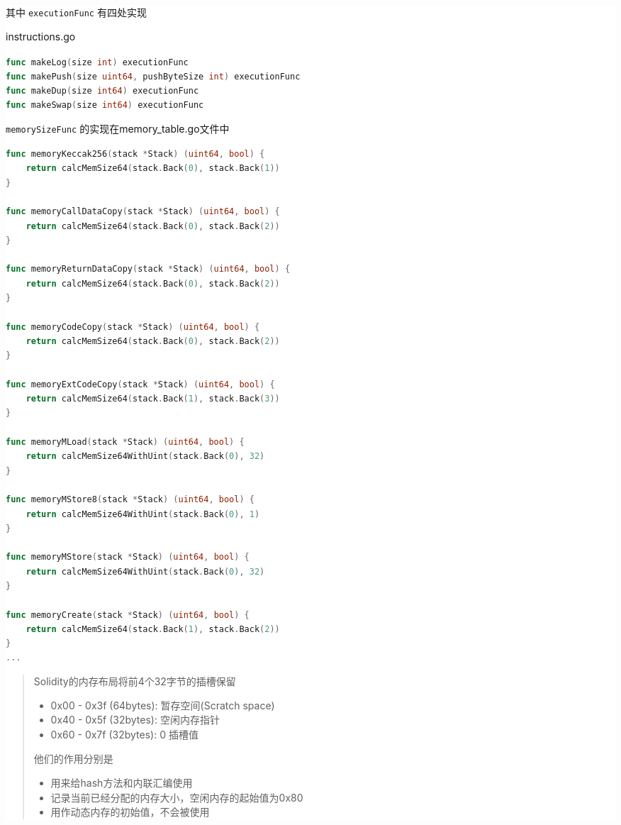 其中 `executionFunc` 有四处实现

instructions.go
```go
func makeLog(size int) executionFunc
func makePush(size uint64, pushByteSize int) executionFunc
func makeDup(size int64) executionFunc
func makeSwap(size int64) executionFunc
```

`memorySizeFunc` 的实现在memory_table.go文件中
```go
func memoryKeccak256(stack *Stack) (uint64, bool) {
	return calcMemSize64(stack.Back(0), stack.Back(1))
}

func memoryCallDataCopy(stack *Stack) (uint64, bool) {
	return calcMemSize64(stack.Back(0), stack.Back(2))
}

func memoryReturnDataCopy(stack *Stack) (uint64, bool) {
	return calcMemSize64(stack.Back(0), stack.Back(2))
}

func memoryCodeCopy(stack *Stack) (uint64, bool) {
	return calcMemSize64(stack.Back(0), stack.Back(2))
}

func memoryExtCodeCopy(stack *Stack) (uint64, bool) {
	return calcMemSize64(stack.Back(1), stack.Back(3))
}

func memoryMLoad(stack *Stack) (uint64, bool) {
	return calcMemSize64WithUint(stack.Back(0), 32)
}

func memoryMStore8(stack *Stack) (uint64, bool) {
	return calcMemSize64WithUint(stack.Back(0), 1)
}

func memoryMStore(stack *Stack) (uint64, bool) {
	return calcMemSize64WithUint(stack.Back(0), 32)
}

func memoryCreate(stack *Stack) (uint64, bool) {
	return calcMemSize64(stack.Back(1), stack.Back(2))
}
...
```

> Solidity的内存布局将前4个32字节的插槽保留
> - 0x00 - 0x3f (64bytes): 暂存空间(Scratch space)
> - 0x40 - 0x5f (32bytes): 空闲内存指针
> - 0x60 - 0x7f (32bytes): 0 插槽值
>
> 他们的作用分别是
> - 用来给hash方法和内联汇编使用
> - 记录当前已经分配的内存大小，空闲内存的起始值为0x80
> - 用作动态内存的初始值，不会被使用
